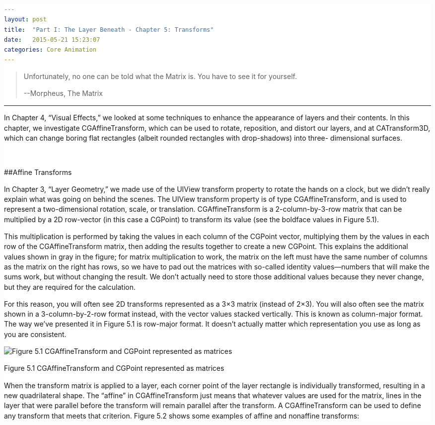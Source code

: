```yaml
---
layout: post
title:  "Part I: The Layer Beneath - Chapter 5: Transforms"
date:   2015-05-21 15:23:07
categories: Core Animation
---
```


> Unfortunately, no one can be told what the Matrix is. You have to see it for yourself. 
>
> --Morpheus, The Matrix

***

In Chapter 4, “Visual Effects,” we looked at some techniques to enhance the appearance of layers and their contents. In this chapter, we investigate CGAffineTransform, which can be used to rotate, reposition, and distort our layers, and at CATransform3D, which can change boring flat rectangles (albeit rounded rectangles with drop-shadows) into three- dimensional surfaces.

<br />

##Affine Transforms

In Chapter 3, “Layer Geometry,” we made use of the UIView transform property to rotate the hands on a clock, but we didn’t really explain what was going on behind the scenes. The UIView transform property is of type CGAffineTransform, and is used to represent a two-dimensional rotation, scale, or translation. CGAffineTransform is a 2-column-by-3-row matrix that can be multiplied by a 2D row-vector (in this case a CGPoint) to transform its value (see the boldface values in Figure 5.1).

This multiplication is performed by taking the values in each column of the CGPoint vector, multiplying them by the values in each row of the CGAffineTransform matrix, then adding the results together to create a new CGPoint. This explains the additional values shown in gray in the figure; for matrix multiplication to work, the matrix on the left must have the same number of columns as the matrix on the right has rows, so we have to pad out the matrices with so-called identity values—numbers that will make the sums work, but without changing the result. We don’t actually need to store those additional values because they never change, but they are required for the calculation.

For this reason, you will often see 2D transforms represented as a 3×3 matrix (instead of 2×3). You will also often see the matrix shown in a 3-column-by-2-row format instead, with the vector values stacked vertically. This is known as column-major format. The way we’ve presented it in Figure 5.1 is row-major format. It doesn’t actually matter which representation you use as long as you are consistent.



![Figure 5.1 CGAffineTransform and CGPoint represented as matrices](http://ww4.sinaimg.cn/mw690/6cdd1b93gw1esgbbtk31lj20gq05kq34.jpg)

Figure 5.1 CGAffineTransform and CGPoint represented as matrices

When the transform matrix is applied to a layer, each corner point of the layer rectangle is individually transformed, resulting in a new quadrilateral shape. The “affine” in CGAffineTransform just means that whatever values are used for the matrix, lines in the layer that were parallel before the transform will remain parallel after the transform. A CGAffineTransform can be used to define any transform that meets that criterion. Figure 5.2 shows some examples of affine and nonaffine transforms:
